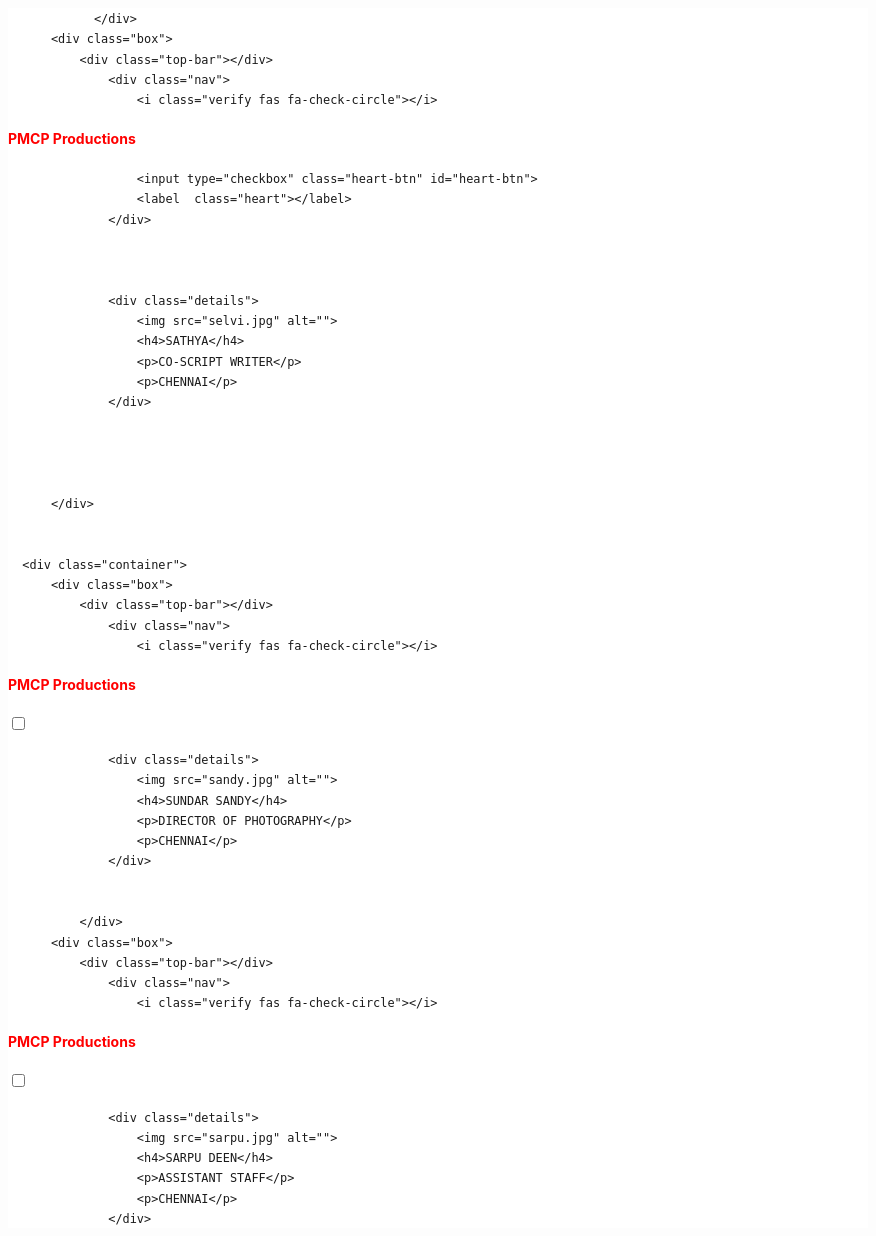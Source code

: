                   
                </div>
          <div class="box">
              <div class="top-bar"></div>
                  <div class="nav">
                      <i class="verify fas fa-check-circle"></i>
<h4><font color="red">PMCP Productions </h4></font>

                      <input type="checkbox" class="heart-btn" id="heart-btn">
                      <label  class="heart"></label>
                  </div>



                  <div class="details">
                      <img src="selvi.jpg" alt="">
                      <h4>SATHYA</h4>
                      <p>CO-SCRIPT WRITER</p>
					  <p>CHENNAI</p>
                  </div>
				  

                  
              
          </div>

	  
	  <div class="container">
          <div class="box">
              <div class="top-bar"></div>
                  <div class="nav">
                      <i class="verify fas fa-check-circle"></i>
<h4><font color="red">PMCP Productions </h4></font>
                      <input type="checkbox" class="heart-btn" id="heart-btn">
                      <label  class="heart"></label>
                  </div>


                  <div class="details">
                      <img src="sandy.jpg" alt="">
                      <h4>SUNDAR SANDY</h4>
                      <p>DIRECTOR OF PHOTOGRAPHY</p>
					  <p>CHENNAI</p>
                  </div>

                  
              </div>
          <div class="box">
              <div class="top-bar"></div>
                  <div class="nav">
                      <i class="verify fas fa-check-circle"></i>
<h4><font color="red">PMCP Productions </h4></font>
                      <input type="checkbox" class="heart-btn" id="heart-btn">
                      <label  class="heart"></label>
                  </div>


                  <div class="details">
                      <img src="sarpu.jpg" alt="">
                      <h4>SARPU DEEN</h4>
                      <p>ASSISTANT STAFF</p>
					  <p>CHENNAI</p>
                  </div>
